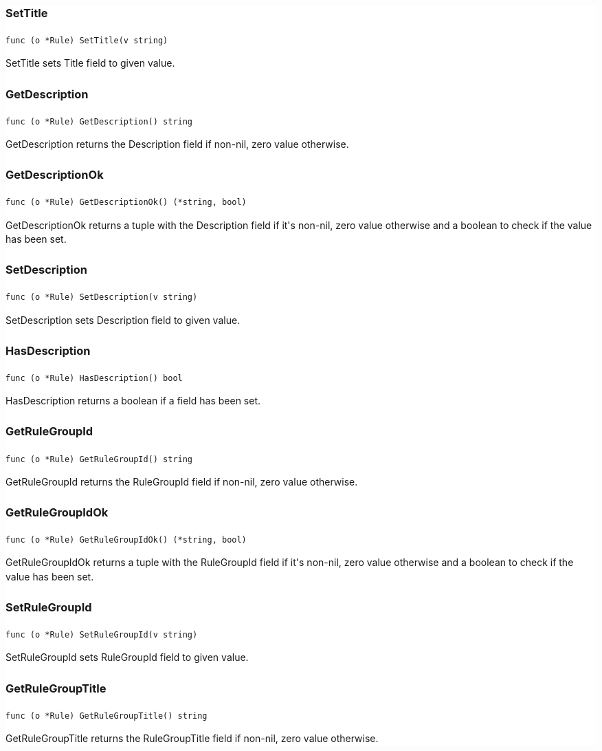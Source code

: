 ### SetTitle

`func (o *Rule) SetTitle(v string)`

SetTitle sets Title field to given value.


### GetDescription

`func (o *Rule) GetDescription() string`

GetDescription returns the Description field if non-nil, zero value otherwise.

### GetDescriptionOk

`func (o *Rule) GetDescriptionOk() (*string, bool)`

GetDescriptionOk returns a tuple with the Description field if it's non-nil, zero value otherwise
and a boolean to check if the value has been set.

### SetDescription

`func (o *Rule) SetDescription(v string)`

SetDescription sets Description field to given value.

### HasDescription

`func (o *Rule) HasDescription() bool`

HasDescription returns a boolean if a field has been set.

### GetRuleGroupId

`func (o *Rule) GetRuleGroupId() string`

GetRuleGroupId returns the RuleGroupId field if non-nil, zero value otherwise.

### GetRuleGroupIdOk

`func (o *Rule) GetRuleGroupIdOk() (*string, bool)`

GetRuleGroupIdOk returns a tuple with the RuleGroupId field if it's non-nil, zero value otherwise
and a boolean to check if the value has been set.

### SetRuleGroupId

`func (o *Rule) SetRuleGroupId(v string)`

SetRuleGroupId sets RuleGroupId field to given value.


### GetRuleGroupTitle

`func (o *Rule) GetRuleGroupTitle() string`

GetRuleGroupTitle returns the RuleGroupTitle field if non-nil, zero value otherwise.
